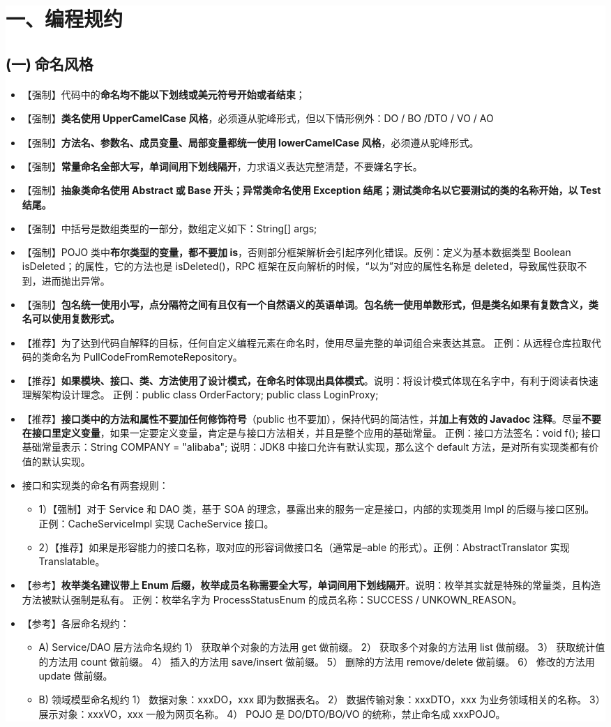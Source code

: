 

# 一、编程规约

## (一) 命名风格

- 【强制】代码中的**命名均不能以下划线或美元符号开始或者结束**；

- 【强制】**类名使用 UpperCamelCase 风格**，必须遵从驼峰形式，但以下情形例外：DO / BO /DTO / VO / AO  

- 【强制】**方法名、参数名、成员变量、局部变量都统一使用 lowerCamelCase 风格**，必须遵从驼峰形式。

- 【强制】**常量命名全部大写，单词间用下划线隔开**，力求语义表达完整清楚，不要嫌名字长。

- 【强制】**抽象类命名使用 Abstract 或 Base 开头；异常类命名使用 Exception 结尾；测试类命名以它要测试的类的名称开始，以 Test 结尾。**

- 【强制】中括号是数组类型的一部分，数组定义如下：String[] args;

- 【强制】POJO 类中**布尔类型的变量，都不要加 is**，否则部分框架解析会引起序列化错误。反例：定义为基本数据类型 Boolean isDeleted；的属性，它的方法也是 isDeleted()，RPC
框架在反向解析的时候，“以为”对应的属性名称是 deleted，导致属性获取不到，进而抛出异常。

- 【强制】**包名统一使用小写，点分隔符之间有且仅有一个自然语义的英语单词**。**包名统一使用单数形式，但是类名如果有复数含义，类名可以使用复数形式。**

- 【推荐】为了达到代码自解释的目标，任何自定义编程元素在命名时，使用尽量完整的单词组合来表达其意。
正例：从远程仓库拉取代码的类命名为 PullCodeFromRemoteRepository。

- 【推荐】**如果模块、接口、类、方法使用了设计模式，在命名时体现出具体模式**。说明：将设计模式体现在名字中，有利于阅读者快速理解架构设计理念。
正例：public class OrderFactory; public class LoginProxy;

- 【推荐】**接口类中的方法和属性不要加任何修饰符号**（public 也不要加），保持代码的简洁性，并**加上有效的 Javadoc 注释**。尽量**不要在接口里定义变量**，如果一定要定义变量，肯定是与接口方法相关，并且是整个应用的基础常量。
正例：接口方法签名：void f();
接口基础常量表示：String COMPANY = "alibaba";
说明：JDK8 中接口允许有默认实现，那么这个 default 方法，是对所有实现类都有价值的默认实现。

- 接口和实现类的命名有两套规则：
  - 1）【强制】对于 Service 和 DAO 类，基于 SOA 的理念，暴露出来的服务一定是接口，内部的实现类用 Impl 的后缀与接口区别。
正例：CacheServiceImpl 实现 CacheService 接口。

  - 2）【推荐】如果是形容能力的接口名称，取对应的形容词做接口名（通常是–able 的形式）。正例：AbstractTranslator 实现 Translatable。

-  【参考】**枚举类名建议带上 Enum 后缀，枚举成员名称需要全大写，单词间用下划线隔开**。说明：枚举其实就是特殊的常量类，且构造方法被默认强制是私有。
正例：枚举名字为 ProcessStatusEnum 的成员名称：SUCCESS / UNKOWN_REASON。

- 【参考】各层命名规约：
  - A) Service/DAO 层方法命名规约
  1） 获取单个对象的方法用 get 做前缀。
  2） 获取多个对象的方法用 list 做前缀。
  3） 获取统计值的方法用 count 做前缀。
  4） 插入的方法用 save/insert 做前缀。
  5） 删除的方法用 remove/delete 做前缀。
  6） 修改的方法用 update 做前缀。

  - B) 领域模型命名规约
    1） 数据对象：xxxDO，xxx 即为数据表名。
    2） 数据传输对象：xxxDTO，xxx 为业务领域相关的名称。
    3） 展示对象：xxxVO，xxx 一般为网页名称。
    4） POJO 是 DO/DTO/BO/VO 的统称，禁止命名成 xxxPOJO。

